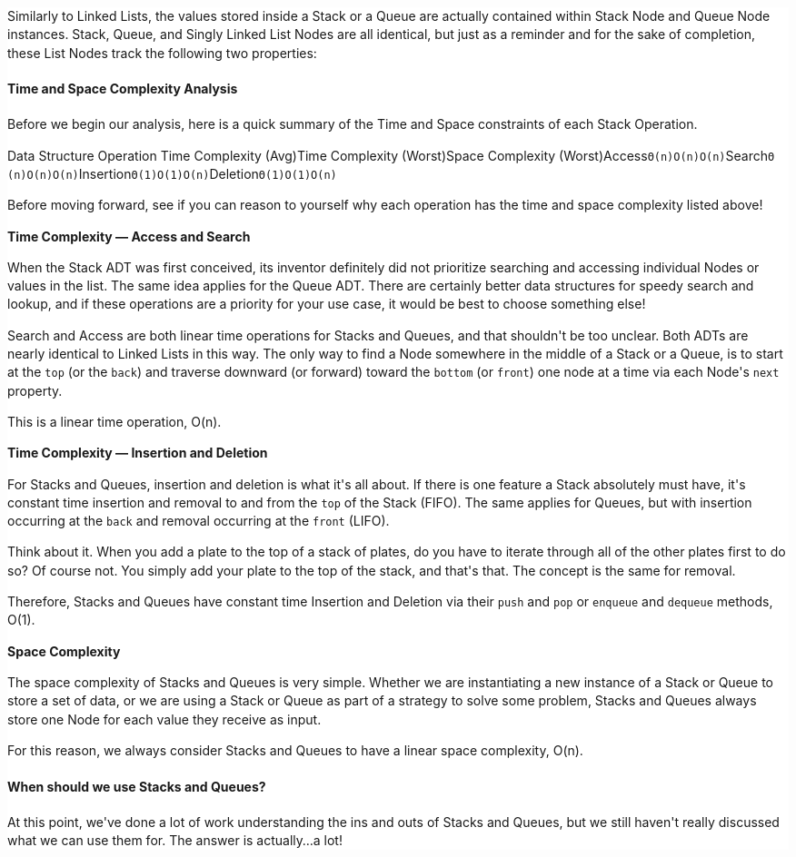 
Similarly to Linked Lists, the values stored inside a Stack or a Queue are actually contained within Stack Node and Queue Node instances. Stack, Queue, and Singly Linked List Nodes are all identical, but just as a reminder and for the sake of completion, these List Nodes track the following two properties:

#### Time and Space Complexity Analysis

Before we begin our analysis, here is a quick summary of the Time and Space constraints of each Stack Operation.

Data Structure Operation Time Complexity (Avg)Time Complexity (Worst)Space Complexity (Worst)Access`Θ(n)O(n)O(n)`Search`Θ(n)O(n)O(n)`Insertion`Θ(1)O(1)O(n)`Deletion`Θ(1)O(1)O(n)`

Before moving forward, see if you can reason to yourself why each operation has the time and space complexity listed above!

**Time Complexity — Access and Search**

When the Stack ADT was first conceived, its inventor definitely did not prioritize searching and accessing individual Nodes or values in the list. The same idea applies for the Queue ADT. There are certainly better data structures for speedy search and lookup, and if these operations are a priority for your use case, it would be best to choose something else!

Search and Access are both linear time operations for Stacks and Queues, and that shouldn't be too unclear. Both ADTs are nearly identical to Linked Lists in this way. The only way to find a Node somewhere in the middle of a Stack or a Queue, is to start at the `top` (or the `back`) and traverse downward (or forward) toward the `bottom` (or `front`) one node at a time via each Node's `next` property.

This is a linear time operation, O(n).

**Time Complexity — Insertion and Deletion**

For Stacks and Queues, insertion and deletion is what it's all about. If there is one feature a Stack absolutely must have, it's constant time insertion and removal to and from the `top` of the Stack (FIFO). The same applies for Queues, but with insertion occurring at the `back` and removal occurring at the `front` (LIFO).

Think about it. When you add a plate to the top of a stack of plates, do you have to iterate through all of the other plates first to do so? Of course not. You simply add your plate to the top of the stack, and that's that. The concept is the same for removal.

Therefore, Stacks and Queues have constant time Insertion and Deletion via their `push` and `pop` or `enqueue` and `dequeue` methods, O(1).

**Space Complexity**

The space complexity of Stacks and Queues is very simple. Whether we are instantiating a new instance of a Stack or Queue to store a set of data, or we are using a Stack or Queue as part of a strategy to solve some problem, Stacks and Queues always store one Node for each value they receive as input.

For this reason, we always consider Stacks and Queues to have a linear space complexity, O(n).

#### When should we use Stacks and Queues?

At this point, we've done a lot of work understanding the ins and outs of Stacks and Queues, but we still haven't really discussed what we can use them for. The answer is actually…a lot!
